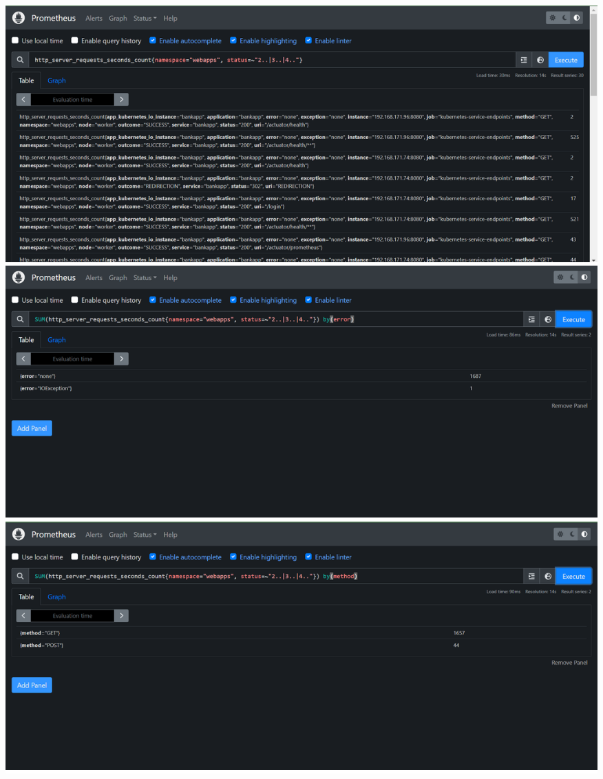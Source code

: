   ![Prometheus Cluster Metrics](images/prometheus_cluster_metrics_2.png)
  ![Prometheus Cluster Metrics](images/prometheus_cluster_metrics_3.png)
  ![Prometheus Cluster Metrics](images/prometheus_cluster_metrics_4.png)